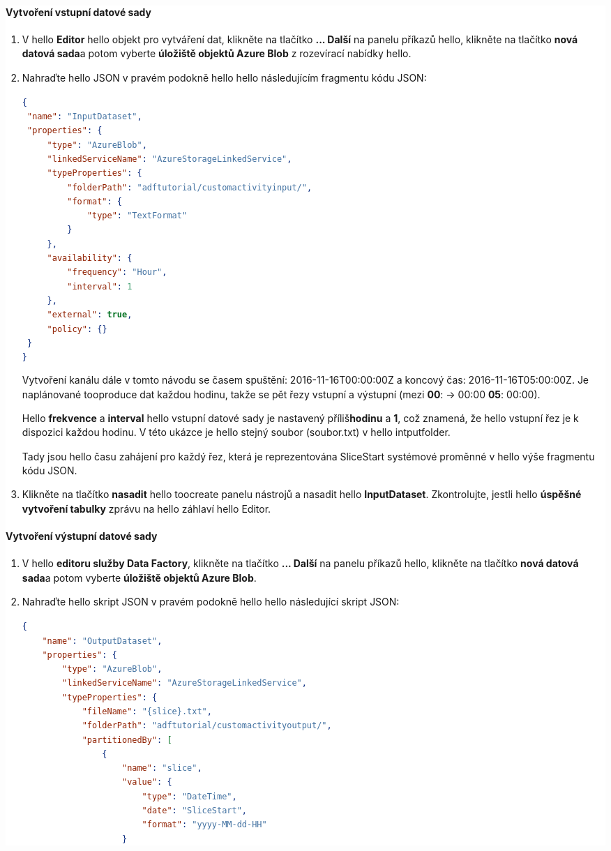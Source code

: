 #### <a name="create-input-dataset"></a>Vytvoření vstupní datové sady
1. V hello **Editor** hello objekt pro vytváření dat, klikněte na tlačítko **... Další** na panelu příkazů hello, klikněte na tlačítko **nová datová sada**a potom vyberte **úložiště objektů Azure Blob** z rozevírací nabídky hello.
2. Nahraďte hello JSON v pravém podokně hello hello následujícím fragmentu kódu JSON:

    ```json
    {
     "name": "InputDataset",
     "properties": {
         "type": "AzureBlob",
         "linkedServiceName": "AzureStorageLinkedService",
         "typeProperties": {
             "folderPath": "adftutorial/customactivityinput/",
             "format": {
                 "type": "TextFormat"
             }
         },
         "availability": {
             "frequency": "Hour",
             "interval": 1
         },
         "external": true,
         "policy": {}
     }
    }
    ```

   Vytvoření kanálu dále v tomto návodu se časem spuštění: 2016-11-16T00:00:00Z a koncový čas: 2016-11-16T05:00:00Z. Je naplánované tooproduce dat každou hodinu, takže se pět řezy vstupní a výstupní (mezi **00**: -> 00:00 **05**: 00:00).

   Hello **frekvence** a **interval** hello vstupní datové sady je nastavený příliš**hodinu** a **1**, což znamená, že hello vstupní řez je k dispozici každou hodinu. V této ukázce je hello stejný soubor (soubor.txt) v hello intputfolder.

   Tady jsou hello času zahájení pro každý řez, která je reprezentována SliceStart systémové proměnné v hello výše fragmentu kódu JSON.
3. Klikněte na tlačítko **nasadit** hello toocreate panelu nástrojů a nasadit hello **InputDataset**. Zkontrolujte, jestli hello **úspěšné vytvoření tabulky** zprávu na hello záhlaví hello Editor.

#### <a name="create-an-output-dataset"></a>Vytvoření výstupní datové sady
1. V hello **editoru služby Data Factory**, klikněte na tlačítko **... Další** na panelu příkazů hello, klikněte na tlačítko **nová datová sada**a potom vyberte **úložiště objektů Azure Blob**.
2. Nahraďte hello skript JSON v pravém podokně hello hello následující skript JSON:

    ```JSON
    {
        "name": "OutputDataset",
        "properties": {
            "type": "AzureBlob",
            "linkedServiceName": "AzureStorageLinkedService",
            "typeProperties": {
                "fileName": "{slice}.txt",
                "folderPath": "adftutorial/customactivityoutput/",
                "partitionedBy": [
                    {
                        "name": "slice",
                        "value": {
                            "type": "DateTime",
                            "date": "SliceStart",
                            "format": "yyyy-MM-dd-HH"
                        }